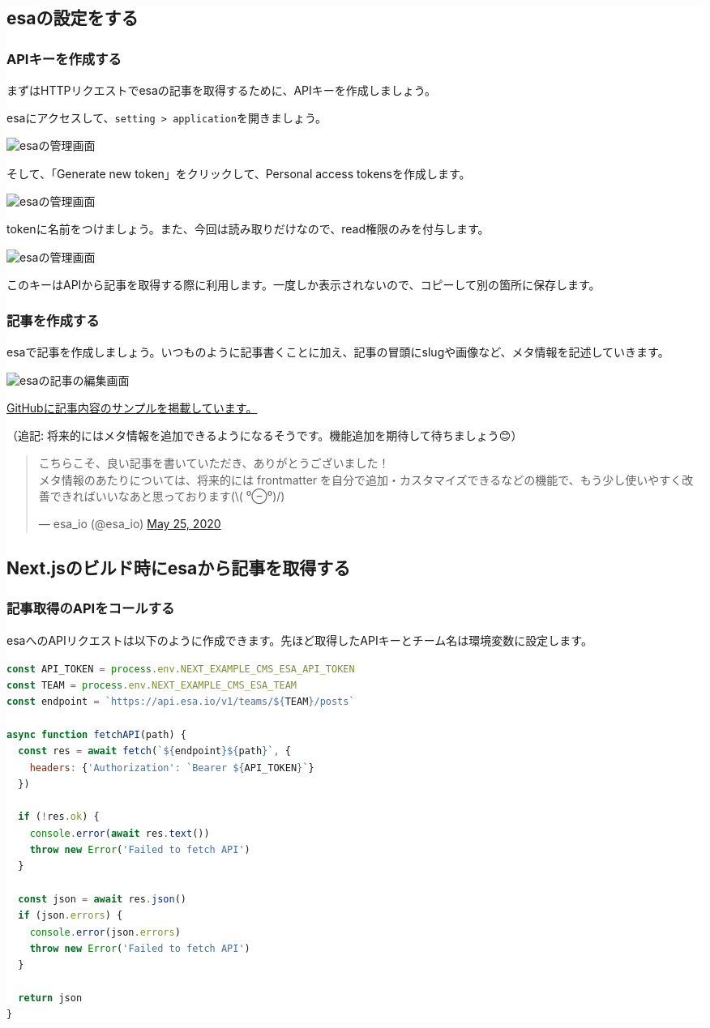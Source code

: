 ## esaの設定をする

### APIキーを作成する

まずはHTTPリクエストでesaの記事を取得するために、APIキーを作成しましょう。

esaにアクセスして、`setting > application`を開きましょう。

![esaの管理画面](/media/2020/5/24/2.png)

そして、「Generate new token」をクリックして、Personal access tokensを作成します。

![esaの管理画面](/media/2020/5/24/3.png)

tokenに名前をつけましょう。また、今回は読み取りだけなので、read権限のみを付与します。

![esaの管理画面](/media/2020/5/24/4.png)

このキーはAPIから記事を取得する際に利用します。一度しか表示されないので、コピーして別の箇所に保存します。

### 記事を作成する

esaで記事を作成しましょう。いつものように記事書くことに加え、記事の冒頭にslugや画像など、メタ情報を記述していきます。

![esaの記事の編集画面](/media/2020/5/24/5.png)

[GitHubに記事内容のサンプルを掲載しています。](https://github.com/KushibikiMashu/nextjs-cms-esa/blob/master/_posts/hello-world.md)

（追記: 将来的にはメタ情報を追加できるようになるそうです。機能追加を期待して待ちましょう😊）

<blockquote class="twitter-tweet"><p lang="ja" dir="ltr">こちらこそ、良い記事を書いていただき、ありがとうございました！ <br>メタ情報のあたりについては、将来的には frontmatter を自分で追加・カスタマイズできるなどの機能で、もう少し使いやすく改善できればいいなあと思っております(\( ⁰⊖⁰)/)</p>&mdash; esa_io (@esa_io) <a href="https://twitter.com/esa_io/status/1264797244840001536?ref_src=twsrc%5Etfw">May 25, 2020</a></blockquote>

## Next.jsのビルド時にesaから記事を取得する

### 記事取得のAPIをコールする

esaへのAPIリクエストは以下のように作成できます。先ほど取得したAPIキーとチーム名は環境変数に設定します。

```js
const API_TOKEN = process.env.NEXT_EXAMPLE_CMS_ESA_API_TOKEN
const TEAM = process.env.NEXT_EXAMPLE_CMS_ESA_TEAM
const endpoint = `https://api.esa.io/v1/teams/${TEAM}/posts`

async function fetchAPI(path) {
  const res = await fetch(`${endpoint}${path}`, {
    headers: {'Authorization': `Bearer ${API_TOKEN}`}
  })

  if (!res.ok) {
    console.error(await res.text())
    throw new Error('Failed to fetch API')
  }

  const json = await res.json()
  if (json.errors) {
    console.error(json.errors)
    throw new Error('Failed to fetch API')
  }

  return json
}
```